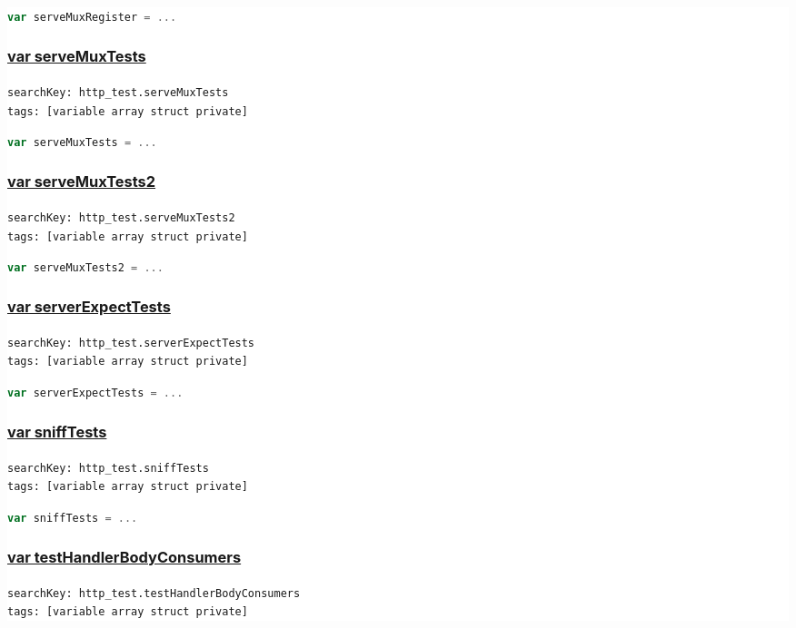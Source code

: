 ```Go
var serveMuxRegister = ...
```

### <a id="serveMuxTests" href="#serveMuxTests">var serveMuxTests</a>

```
searchKey: http_test.serveMuxTests
tags: [variable array struct private]
```

```Go
var serveMuxTests = ...
```

### <a id="serveMuxTests2" href="#serveMuxTests2">var serveMuxTests2</a>

```
searchKey: http_test.serveMuxTests2
tags: [variable array struct private]
```

```Go
var serveMuxTests2 = ...
```

### <a id="serverExpectTests" href="#serverExpectTests">var serverExpectTests</a>

```
searchKey: http_test.serverExpectTests
tags: [variable array struct private]
```

```Go
var serverExpectTests = ...
```

### <a id="sniffTests" href="#sniffTests">var sniffTests</a>

```
searchKey: http_test.sniffTests
tags: [variable array struct private]
```

```Go
var sniffTests = ...
```

### <a id="testHandlerBodyConsumers" href="#testHandlerBodyConsumers">var testHandlerBodyConsumers</a>

```
searchKey: http_test.testHandlerBodyConsumers
tags: [variable array struct private]
```
